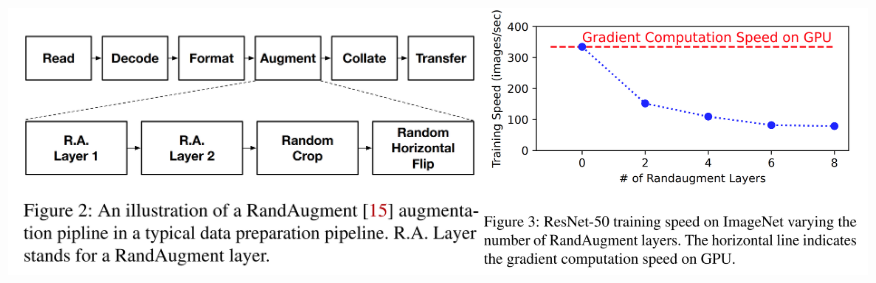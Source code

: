   <p align="center" style="padding:0; margin:0;"><img src="./img/03.png" width="54%"><img src="./img/04.png" width="44%"></p>
